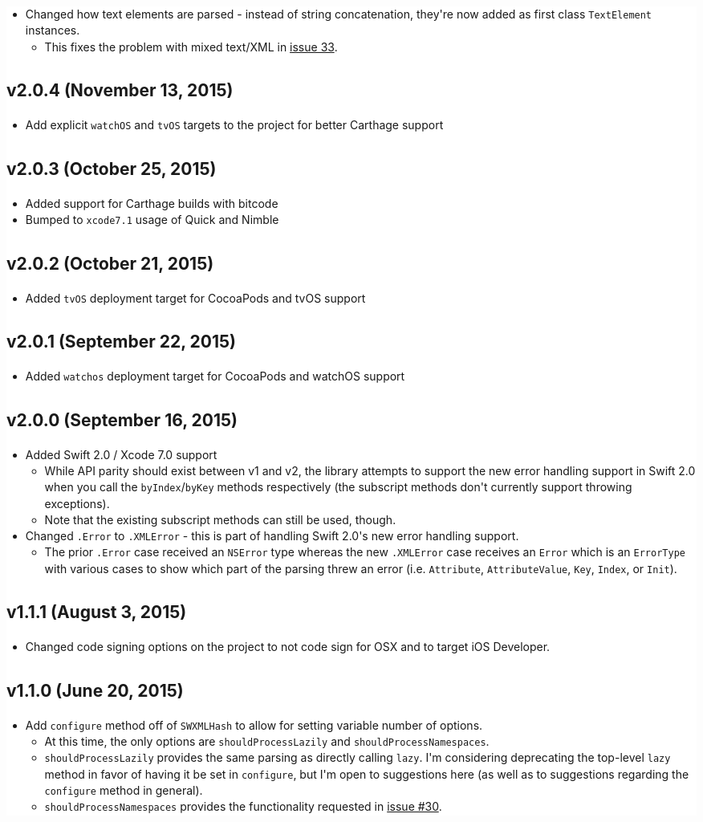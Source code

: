 - Changed how text elements are parsed - instead of string concatenation,
  they're now added as first class `TextElement` instances.
  - This fixes the problem with mixed text/XML in
    [issue 33](https://github.com/drmohundro/SWXMLHash/issues/33).

## v2.0.4 (November 13, 2015)

- Add explicit `watchOS` and `tvOS` targets to the project for better Carthage
  support

## v2.0.3 (October 25, 2015)

- Added support for Carthage builds with bitcode
- Bumped to `xcode7.1` usage of Quick and Nimble

## v2.0.2 (October 21, 2015)

- Added `tvOS` deployment target for CocoaPods and tvOS support

## v2.0.1 (September 22, 2015)

- Added `watchos` deployment target for CocoaPods and watchOS support

## v2.0.0 (September 16, 2015)

- Added Swift 2.0 / Xcode 7.0 support
  - While API parity should exist between v1 and v2, the library attempts to
    support the new error handling support in Swift 2.0 when you call the
    `byIndex`/`byKey` methods respectively (the subscript methods don't
    currently support throwing exceptions).
  - Note that the existing subscript methods can still be used, though.
- Changed `.Error` to `.XMLError` - this is part of handling Swift 2.0's new
  error handling support.
  - The prior `.Error` case received an `NSError` type whereas the new
    `.XMLError` case receives an `Error` which is an `ErrorType` with various
    cases to show which part of the parsing threw an error (i.e. `Attribute`,
    `AttributeValue`, `Key`, `Index`, or `Init`).

## v1.1.1 (August 3, 2015)

- Changed code signing options on the project to not code sign for OSX and to
  target iOS Developer.

## v1.1.0 (June 20, 2015)

- Add `configure` method off of `SWXMLHash` to allow for setting variable number
  of options.
  - At this time, the only options are `shouldProcessLazily` and
    `shouldProcessNamespaces`.
  - `shouldProcessLazily` provides the same parsing as directly calling `lazy`.
    I'm considering deprecating the top-level `lazy` method in favor of having
    it be set in `configure`, but I'm open to suggestions here (as well as to
    suggestions regarding the `configure` method in general).
  - `shouldProcessNamespaces` provides the functionality requested in
    [issue #30](https://github.com/drmohundro/SWXMLHash/issues/30).
